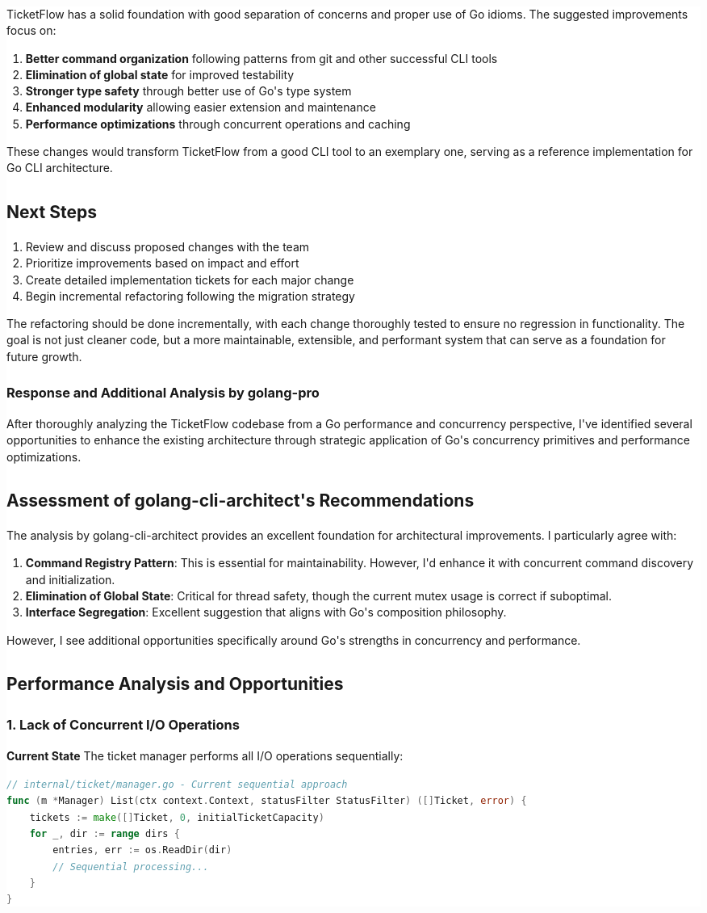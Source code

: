 TicketFlow has a solid foundation with good separation of concerns and proper use of Go idioms. The suggested improvements focus on:

1. **Better command organization** following patterns from git and other successful CLI tools
2. **Elimination of global state** for improved testability
3. **Stronger type safety** through better use of Go's type system
4. **Enhanced modularity** allowing easier extension and maintenance
5. **Performance optimizations** through concurrent operations and caching

These changes would transform TicketFlow from a good CLI tool to an exemplary one, serving as a reference implementation for Go CLI architecture.

## Next Steps

1. Review and discuss proposed changes with the team
2. Prioritize improvements based on impact and effort
3. Create detailed implementation tickets for each major change
4. Begin incremental refactoring following the migration strategy

The refactoring should be done incrementally, with each change thoroughly tested to ensure no regression in functionality. The goal is not just cleaner code, but a more maintainable, extensible, and performant system that can serve as a foundation for future growth.

### Response and Additional Analysis by golang-pro

After thoroughly analyzing the TicketFlow codebase from a Go performance and concurrency perspective, I've identified several opportunities to enhance the existing architecture through strategic application of Go's concurrency primitives and performance optimizations.

## Assessment of golang-cli-architect's Recommendations

The analysis by golang-cli-architect provides an excellent foundation for architectural improvements. I particularly agree with:

1. **Command Registry Pattern**: This is essential for maintainability. However, I'd enhance it with concurrent command discovery and initialization.
2. **Elimination of Global State**: Critical for thread safety, though the current mutex usage is correct if suboptimal.
3. **Interface Segregation**: Excellent suggestion that aligns with Go's composition philosophy.

However, I see additional opportunities specifically around Go's strengths in concurrency and performance.

## Performance Analysis and Opportunities

### 1. Lack of Concurrent I/O Operations

**Current State**
The ticket manager performs all I/O operations sequentially:

```go
// internal/ticket/manager.go - Current sequential approach
func (m *Manager) List(ctx context.Context, statusFilter StatusFilter) ([]Ticket, error) {
    tickets := make([]Ticket, 0, initialTicketCapacity)
    for _, dir := range dirs {
        entries, err := os.ReadDir(dir)
        // Sequential processing...
    }
}
```
